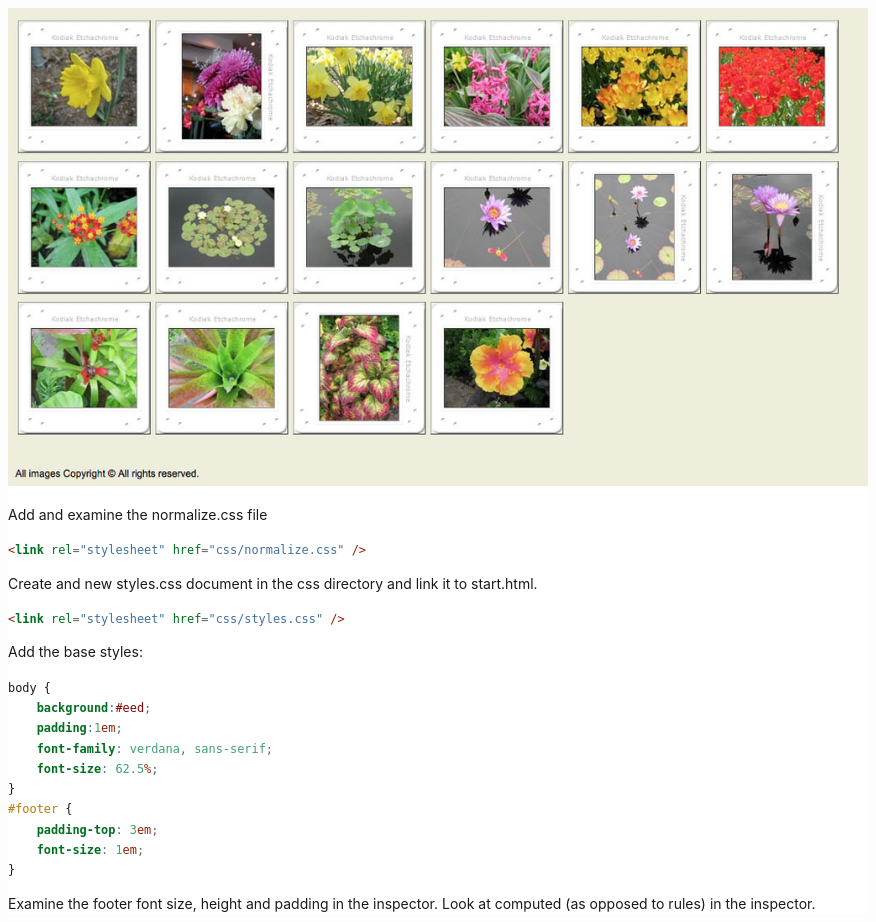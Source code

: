 ![Sample image](Contact-sheet/1-contact-sheet.jpg)

Add and examine the normalize.css file

```html
<link rel="stylesheet" href="css/normalize.css" />
```

Create and new styles.css document in the css directory and link it to start.html.

```html
<link rel="stylesheet" href="css/styles.css" />
```

Add the base styles:

```css
body {
	background:#eed;
	padding:1em;
	font-family: verdana, sans-serif;
	font-size: 62.5%;
}
#footer {
	padding-top: 3em;
	font-size: 1em; 
}
```

Examine the footer font size, height and padding in the inspector. Look at computed (as opposed to rules) in the inspector. 
